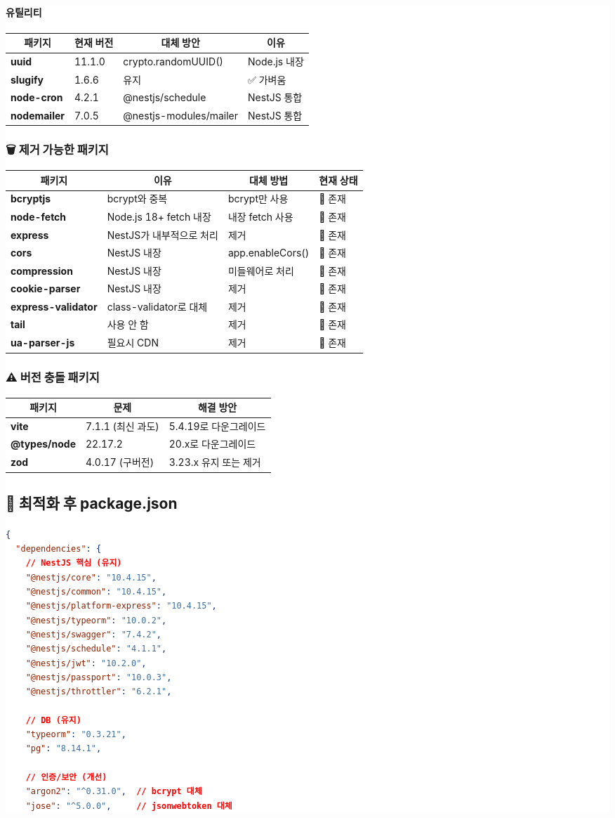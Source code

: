 #### **유틸리티**
| 패키지 | 현재 버전 | 대체 방안 | 이유 |
|--------|-----------|-----------|------|
| **uuid** | 11.1.0 | crypto.randomUUID() | Node.js 내장 |
| **slugify** | 1.6.6 | 유지 | ✅ 가벼움 |
| **node-cron** | 4.2.1 | @nestjs/schedule | NestJS 통합 |
| **nodemailer** | 7.0.5 | @nestjs-modules/mailer | NestJS 통합 |

### 🗑️ **제거 가능한 패키지**

| 패키지 | 이유 | 대체 방법 | 현재 상태 |
|--------|------|----------|----------|
| **bcryptjs** | bcrypt와 중복 | bcrypt만 사용 | 🔴 존재 |
| **node-fetch** | Node.js 18+ fetch 내장 | 내장 fetch 사용 | 🔴 존재 |
| **express** | NestJS가 내부적으로 처리 | 제거 | 🔴 존재 |
| **cors** | NestJS 내장 | app.enableCors() | 🔴 존재 |
| **compression** | NestJS 내장 | 미들웨어로 처리 | 🔴 존재 |
| **cookie-parser** | NestJS 내장 | 제거 | 🔴 존재 |
| **express-validator** | class-validator로 대체 | 제거 | 🔴 존재 |
| **tail** | 사용 안 함 | 제거 | 🔴 존재 |
| **ua-parser-js** | 필요시 CDN | 제거 | 🔴 존재 |

### ⚠️ **버전 충돌 패키지**

| 패키지 | 문제 | 해결 방안 |
|--------|------|----------|
| **vite** | 7.1.1 (최신 과도) | 5.4.19로 다운그레이드 | ⚠️ 호환성 문제 |
| **@types/node** | 22.17.2 | 20.x로 다운그레이드 | ⚠️ 불일치 |
| **zod** | 4.0.17 (구버전) | 3.23.x 유지 또는 제거 | 🟡 작동 중 |

## 🚀 최적화 후 package.json

```json
{
  "dependencies": {
    // NestJS 핵심 (유지)
    "@nestjs/core": "10.4.15",
    "@nestjs/common": "10.4.15",
    "@nestjs/platform-express": "10.4.15",
    "@nestjs/typeorm": "10.0.2",
    "@nestjs/swagger": "7.4.2",
    "@nestjs/schedule": "4.1.1",
    "@nestjs/jwt": "10.2.0",
    "@nestjs/passport": "10.0.3",
    "@nestjs/throttler": "6.2.1",
    
    // DB (유지)
    "typeorm": "0.3.21",
    "pg": "8.14.1",
    
    // 인증/보안 (개선)
    "argon2": "^0.31.0",  // bcrypt 대체
    "jose": "^5.0.0",     // jsonwebtoken 대체
```